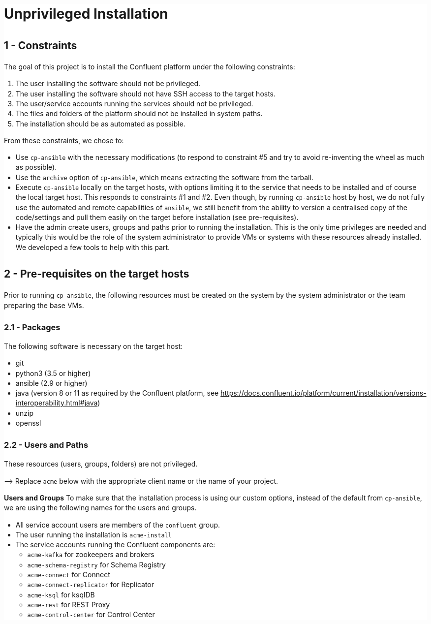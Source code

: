 # Unprivileged Installation

## 1 - Constraints

The goal of this project is to install the Confluent platform under the following constraints:
1. The user installing the software should not be privileged.
2. The user installing the software should not have SSH access to the target hosts.
3. The user/service accounts running the services should not be privileged.
4. The files and folders of the platform should not be installed in system paths.
5. The installation should be as automated as possible.

From these constraints, we chose to:
- Use `cp-ansible` with the necessary modifications (to respond to constraint #5 and try to avoid re-inventing the wheel as much as possible).
- Use the `archive` option of `cp-ansible`, which means extracting the software from the tarball.
- Execute `cp-ansible` locally on the target hosts, with options limiting it to the service that needs to be installed and of course the local target host. This responds to constraints #1 and #2. Even though, by running `cp-ansible` host by host, we do not fully use the automated and remote capabilities of `ansible`, we still benefit from the ability to version a centralised copy of the code/settings and pull them easily on the target before installation (see pre-requisites).
- Have the admin create users, groups and paths prior to running the installation. This is the only time privileges are needed and typically this would be the role of the system administrator to provide VMs or systems with these resources already installed. We developed a few tools to help with this part.


## 2 - Pre-requisites on the target hosts

Prior to running `cp-ansible`, the following resources must be created on the system by the system administrator or the team preparing the base VMs.

### 2.1 - Packages
The following software is necessary on the target host:
- git
- python3 (3.5 or higher)
- ansible (2.9 or higher)
- java (version 8 or 11 as required by the Confluent platform, see https://docs.confluent.io/platform/current/installation/versions-interoperability.html#java)
- unzip
- openssl

### 2.2 - Users and Paths

These resources (users, groups, folders) are not privileged.

--> Replace `acme` below with the appropriate client name or the name of your project.

**Users and Groups**
To make sure that the installation process is using our custom options, instead of the default from `cp-ansible`, we are using the following names for the users and groups.
- All service account users are members of the `confluent` group.
- The user running the installation is `acme-install`
- The service accounts running the Confluent components are:
  - `acme-kafka` for zookeepers and brokers
  - `acme-schema-registry` for Schema Registry
  - `acme-connect` for Connect
  - `acme-connect-replicator` for Replicator
  - `acme-ksql` for ksqlDB
  - `acme-rest` for REST Proxy
  - `acme-control-center` for Control Center

